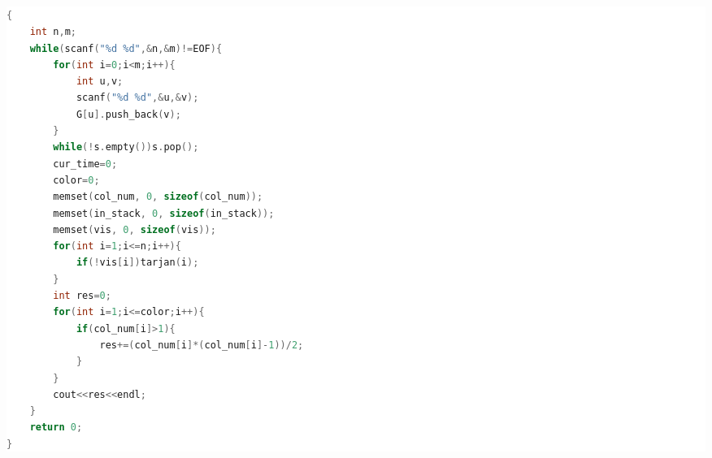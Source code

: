 ```c++
{
    int n,m;
    while(scanf("%d %d",&n,&m)!=EOF){
        for(int i=0;i<m;i++){
            int u,v;
            scanf("%d %d",&u,&v);
            G[u].push_back(v);
        }
        while(!s.empty())s.pop();
        cur_time=0;
        color=0;
        memset(col_num, 0, sizeof(col_num));
        memset(in_stack, 0, sizeof(in_stack));
        memset(vis, 0, sizeof(vis));
        for(int i=1;i<=n;i++){
            if(!vis[i])tarjan(i);
        }
        int res=0;
        for(int i=1;i<=color;i++){
            if(col_num[i]>1){
                res+=(col_num[i]*(col_num[i]-1))/2;
            }
        }
        cout<<res<<endl;
    }
    return 0;
}
```